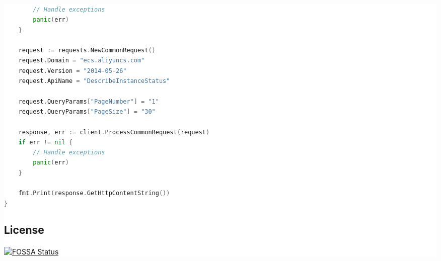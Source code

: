 ```go
		// Handle exceptions
		panic(err)
	}

	request := requests.NewCommonRequest()
	request.Domain = "ecs.aliyuncs.com"
	request.Version = "2014-05-26"
	request.ApiName = "DescribeInstanceStatus"

	request.QueryParams["PageNumber"] = "1"
	request.QueryParams["PageSize"] = "30"

	response, err := client.ProcessCommonRequest(request)
	if err != nil {
		// Handle exceptions
		panic(err)
	}

	fmt.Print(response.GetHttpContentString())
}
```

## License
[![FOSSA Status](https://app.fossa.io/api/projects/git%2Bgithub.com%2Faliyun%2Falibaba-cloud-sdk-go.svg?type=large)](https://app.fossa.io/projects/git%2Bgithub.com%2Faliyun%2Falibaba-cloud-sdk-go?ref=badge_large)
